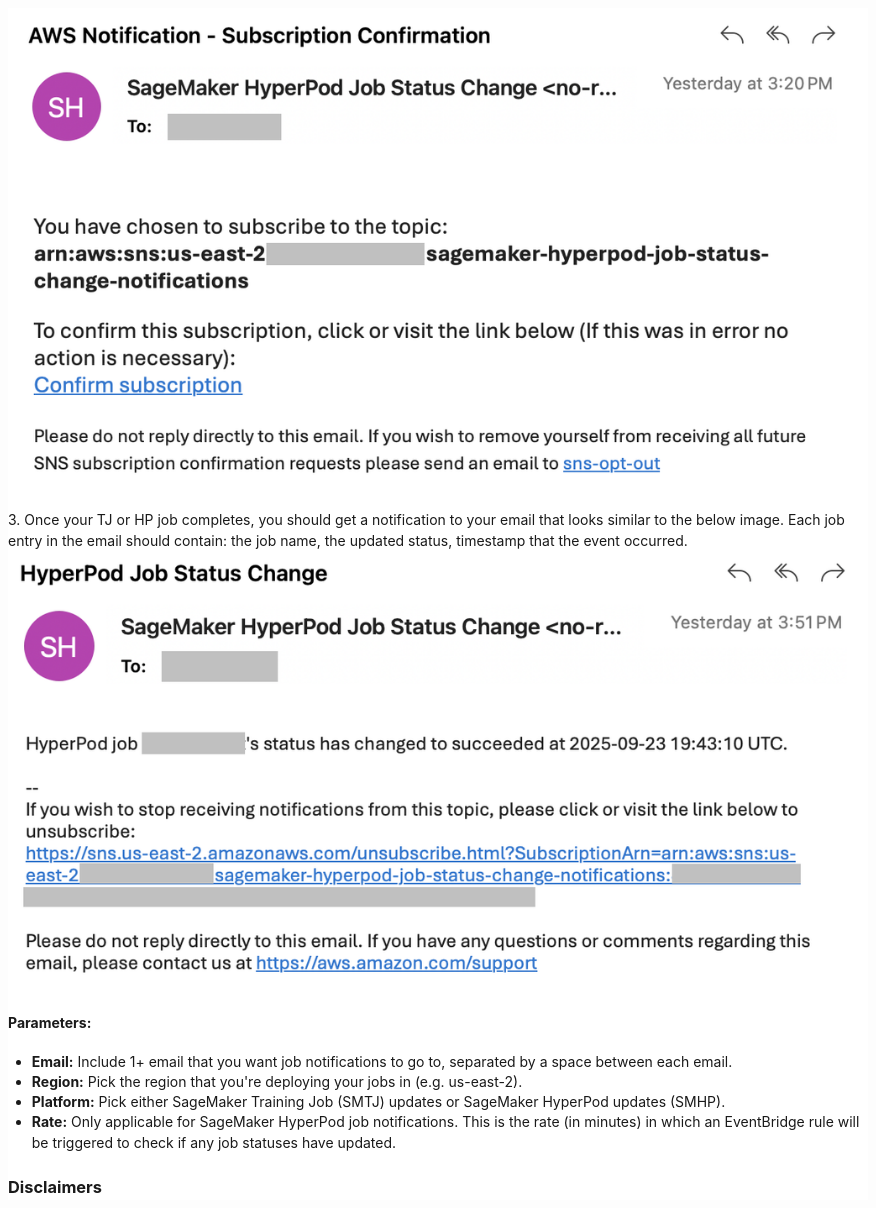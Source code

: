 ![An image displaying the subscription email the user will receive upon stack completion.](../SageMakerJobsMonitoring/imgs/job_subscription_example.png)
3. Once your TJ or HP job completes, you should get a notification to your email that looks similar to the below image. Each job entry in the email should contain: the job name, the updated status, timestamp that the event occurred. 
![An image displaying an example of a job notification email that the user will receive when a job completes.](../SageMakerJobsMonitoring/imgs/job_notification_example.png)
#### Parameters:
- **Email:** Include 1+ email that you want job notifications to go to, separated by a space between each email.  
- **Region:** Pick the region that you're deploying your jobs in (e.g. us-east-2). 
- **Platform:** Pick either SageMaker Training Job (SMTJ) updates or SageMaker HyperPod updates (SMHP).
- **Rate:** Only applicable for SageMaker HyperPod job notifications. This is the rate (in minutes) in which an EventBridge rule will be triggered to check if any job statuses have updated. 
### Disclaimers